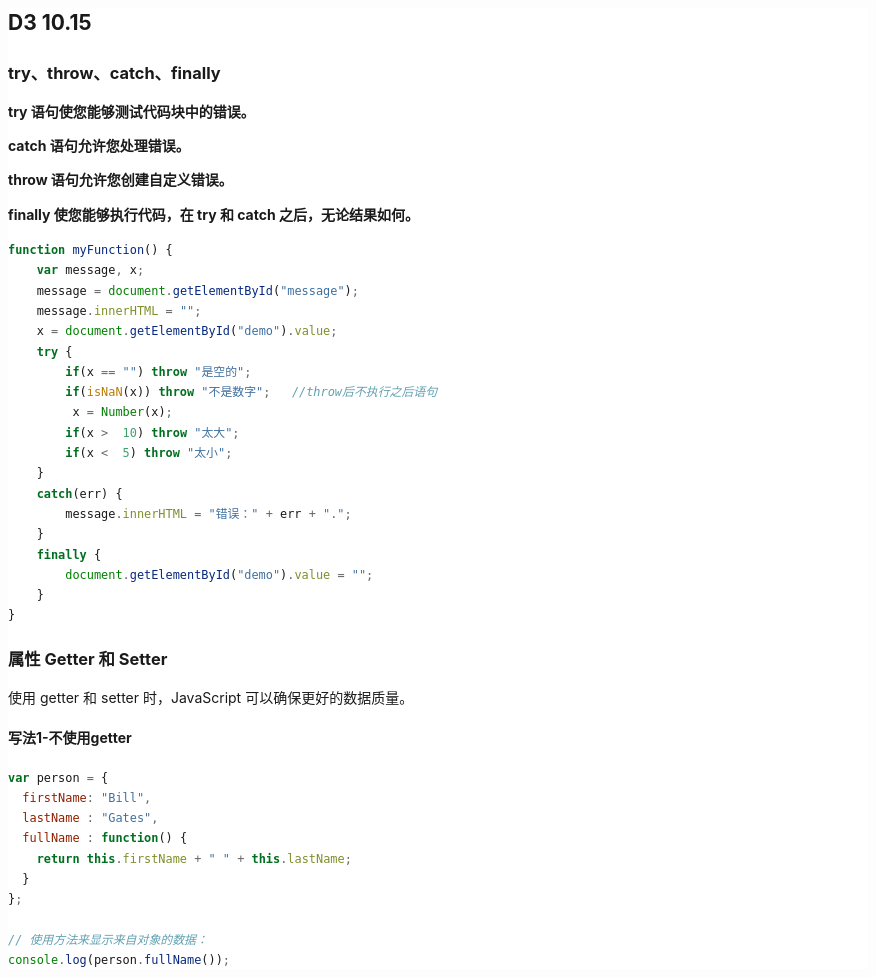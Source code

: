 

## D3 10.15

### try、throw、catch、finally

**try 语句使您能够测试代码块中的错误。**

**catch 语句允许您处理错误。**

**throw 语句允许您创建自定义错误。**

**finally 使您能够执行代码，在 try 和 catch 之后，无论结果如何。**

```JavaScript
function myFunction() {
    var message, x;
    message = document.getElementById("message");
    message.innerHTML = "";
    x = document.getElementById("demo").value;
    try { 
        if(x == "") throw "是空的";
        if(isNaN(x)) throw "不是数字";   //throw后不执行之后语句
         x = Number(x);
        if(x >  10) throw "太大";
        if(x <  5) throw "太小";
    }
    catch(err) {
        message.innerHTML = "错误：" + err + ".";
    }
    finally {
        document.getElementById("demo").value = "";
    }
}
```

### 属性 Getter 和 Setter

使用 getter 和 setter 时，JavaScript 可以确保更好的数据质量。

#### 写法1-不使用getter

```JavaScript
var person = {
  firstName: "Bill",
  lastName : "Gates",
  fullName : function() {
    return this.firstName + " " + this.lastName;
  }
};

// 使用方法来显示来自对象的数据：
console.log(person.fullName());
```
